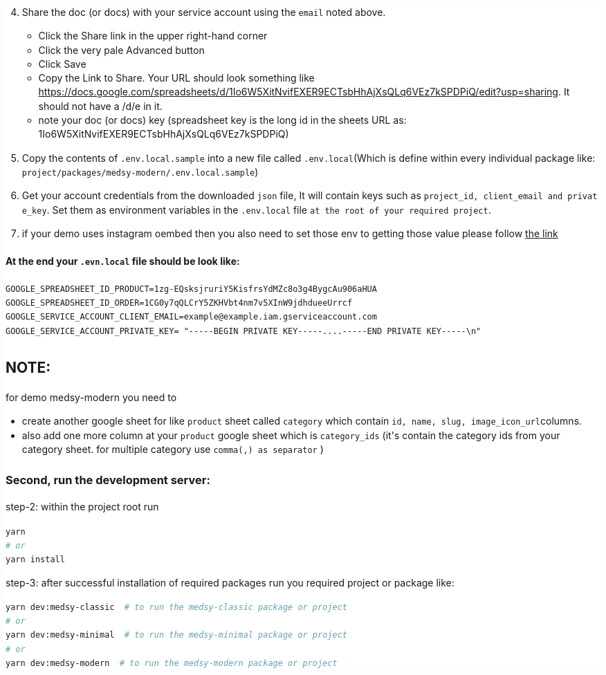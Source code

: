 4. Share the doc (or docs) with your service account using the `email` noted above.

   - Click the Share link in the upper right-hand corner
   - Click the very pale Advanced button
   - Click Save
   - Copy the Link to Share. Your URL should look something like https://docs.google.com/spreadsheets/d/1Io6W5XitNvifEXER9ECTsbHhAjXsQLq6VEz7kSPDPiQ/edit?usp=sharing. It should not have a /d/e in it.
   - note your doc (or docs) key (spreadsheet key is the long id in the sheets URL as: 1Io6W5XitNvifEXER9ECTsbHhAjXsQLq6VEz7kSPDPiQ)

5. Copy the contents of `.env.local.sample` into a new file called `.env.local`(Which is define within every individual package like: `project/packages/medsy-modern/.env.local.sample`)
6. Get your account credentials from the downloaded `json` file, It will contain keys such as `project_id, client_email and private_key`. Set them as environment variables in the `.env.local` file `at the root of your required project`.
7. if your demo uses instagram oembed then you also need to set those env to getting those value please follow [the link](https://developers.facebook.com/docs/instagram/oembed)

#### At the end your `.evn.local` file should be look like:

```.env.local
GOOGLE_SPREADSHEET_ID_PRODUCT=1zg-EQsksjruriY5KisfrsYdMZc8o3g4BygcAu906aHUA
GOOGLE_SPREADSHEET_ID_ORDER=1CG0y7qQLCrY5ZKHVbt4nm7v5XInW9jdhdueeUrrcf
GOOGLE_SERVICE_ACCOUNT_CLIENT_EMAIL=example@example.iam.gserviceaccount.com
GOOGLE_SERVICE_ACCOUNT_PRIVATE_KEY= "-----BEGIN PRIVATE KEY-----....-----END PRIVATE KEY-----\n"
```

## NOTE:

for demo medsy-modern you need to

- create another google sheet for like `product` sheet called `category` which contain `id, name, slug, image_icon_url`columns.
- also add one more column at your `product` google sheet which is `category_ids` (it's contain the category ids from your category sheet. for multiple category use `comma(,) as separator` )

### Second, run the development server:

step-2: within the project root run

```bash
yarn
# or
yarn install
```

step-3: after successful installation of required packages run you required project or package like:

```bash
yarn dev:medsy-classic  # to run the medsy-classic package or project
# or
yarn dev:medsy-minimal  # to run the medsy-minimal package or project
# or
yarn dev:medsy-modern  # to run the medsy-modern package or project
```
